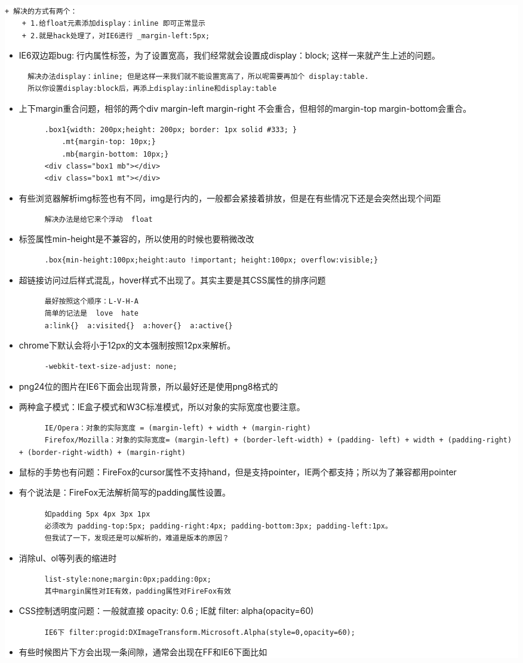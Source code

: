     + 解决的方式有两个：
        + 1.给float元素添加display：inline 即可正常显示
        + 2.就是hack处理了，对IE6进行 _margin-left:5px;
    
+ IE6双边距bug: 行内属性标签，为了设置宽高，我们经常就会设置成display：block; 这样一来就产生上述的问题。

        解决办法display：inline; 但是这样一来我们就不能设置宽高了，所以呢需要再加个 display:table.
        所以你设置display:block后，再添上display:inline和display:table

+ 上下margin重合问题，相邻的两个div margin-left margin-right 不会重合，但相邻的margin-top margin-bottom会重合。

            .box1{width: 200px;height: 200px; border: 1px solid #333; }
                .mt{margin-top: 10px;}
                .mb{margin-bottom: 10px;}
            <div class="box1 mb"></div>
            <div class="box1 mt"></div>

+ 有些浏览器解析img标签也有不同，img是行内的，一般都会紧接着排放，但是在有些情况下还是会突然出现个间距

            解决办法是给它来个浮动  float 

+ 标签属性min-height是不兼容的，所以使用的时候也要稍微改改

            .box{min-height:100px;height:auto !important; height:100px; overflow:visible;}

+ 超链接访问过后样式混乱，hover样式不出现了。其实主要是其CSS属性的排序问题

            最好按照这个顺序：L-V-H-A
            简单的记法是  love  hate 
            a:link{}  a:visited{}  a:hover{}  a:active{}

+ chrome下默认会将小于12px的文本强制按照12px来解析。

            -webkit-text-size-adjust: none; 

+ png24位的图片在IE6下面会出现背景，所以最好还是使用png8格式的

+ 两种盒子模式：IE盒子模式和W3C标准模式，所以对象的实际宽度也要注意。

            IE/Opera：对象的实际宽度 = (margin-left) + width + (margin-right)
            Firefox/Mozilla：对象的实际宽度= (margin-left) + (border-left-width) + (padding- left) + width + (padding-right) + (border-right-width) + (margin-right)

+ 鼠标的手势也有问题：FireFox的cursor属性不支持hand，但是支持pointer，IE两个都支持；所以为了兼容都用pointer

+ 有个说法是：FireFox无法解析简写的padding属性设置。

            如padding 5px 4px 3px 1px
            必须改为 padding-top:5px; padding-right:4px; padding-bottom:3px; padding-left:1px。
            但我试了一下，发现还是可以解析的，难道是版本的原因？

+ 消除ul、ol等列表的缩进时

            list-style:none;margin:0px;padding:0px;
            其中margin属性对IE有效，padding属性对FireFox有效

+ CSS控制透明度问题：一般就直接 opacity: 0.6 ; IE就 filter: alpha(opacity=60)

            IE6下 filter:progid:DXImageTransform.Microsoft.Alpha(style=0,opacity=60);

+ 有些时候图片下方会出现一条间隙，通常会出现在FF和IE6下面比如
